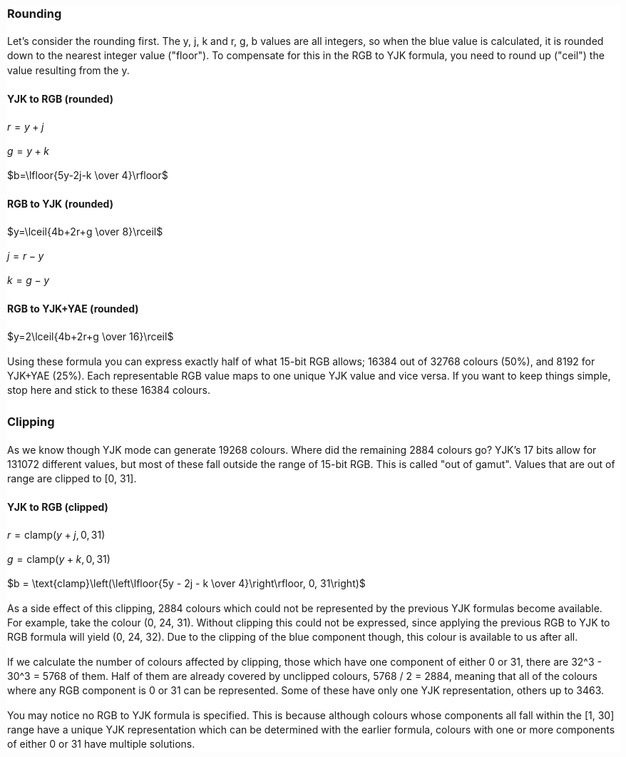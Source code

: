 ### Rounding

Let’s consider the rounding first. The y, j, k and r, g, b values are all integers, so when the blue value is calculated, it is rounded down to the nearest integer value ("floor"). To compensate for this in the RGB to YJK formula, you need to round up ("ceil") the value resulting from the y.

#### YJK to RGB (rounded)

$`r=y+j`$

$`g=y+k`$

$`b=\lfloor{5y-2j-k \over 4}\rfloor`$

#### RGB to YJK (rounded)

$`y=\lceil{4b+2r+g \over 8}\rceil`$

$`j=r-y`$

$`k=g-y`$

#### RGB to YJK+YAE (rounded)

$`y=2\lceil{4b+2r+g \over 16}\rceil`$

Using these formula you can express exactly half of what 15-bit RGB allows; 16384 out of 32768 colours (50%), and 8192 for YJK+YAE (25%). Each representable RGB value maps to one unique YJK value and vice versa. If you want to keep things simple, stop here and stick to these 16384 colours.

### Clipping

As we know though YJK mode can generate 19268 colours. Where did the remaining 2884 colours go? YJK’s 17 bits allow for 131072 different values, but most of these fall outside the range of 15-bit RGB. This is called "out of gamut". Values that are out of range are clipped to [0, 31].

#### YJK to RGB (clipped)

$`r = \text{clamp}(y + j, 0, 31)`$

$`g = \text{clamp}(y + k, 0, 31)`$

$`b = \text{clamp}\left(\left\lfloor{5y - 2j - k \over 4}\right\rfloor, 0, 31\right)`$

As a side effect of this clipping, 2884 colours which could not be represented by the previous YJK formulas become available. For example, take the colour (0, 24, 31). Without clipping this could not be expressed, since applying the previous RGB to YJK to RGB formula will yield (0, 24, 32). Due to the clipping of the blue component though, this colour is available to us after all.

If we calculate the number of colours affected by clipping, those which have one component of either 0 or 31, there are 32^3 - 30^3 = 5768 of them. Half of them are already covered by unclipped colours, 5768 / 2 = 2884, meaning that all of the colours where any RGB component is 0 or 31 can be represented. Some of these have only one YJK representation, others up to 3463.

You may notice no RGB to YJK formula is specified. This is because although colours whose components all fall within the [1, 30] range have a unique YJK representation which can be determined with the earlier formula, colours with one or more components of either 0 or 31 have multiple solutions.
